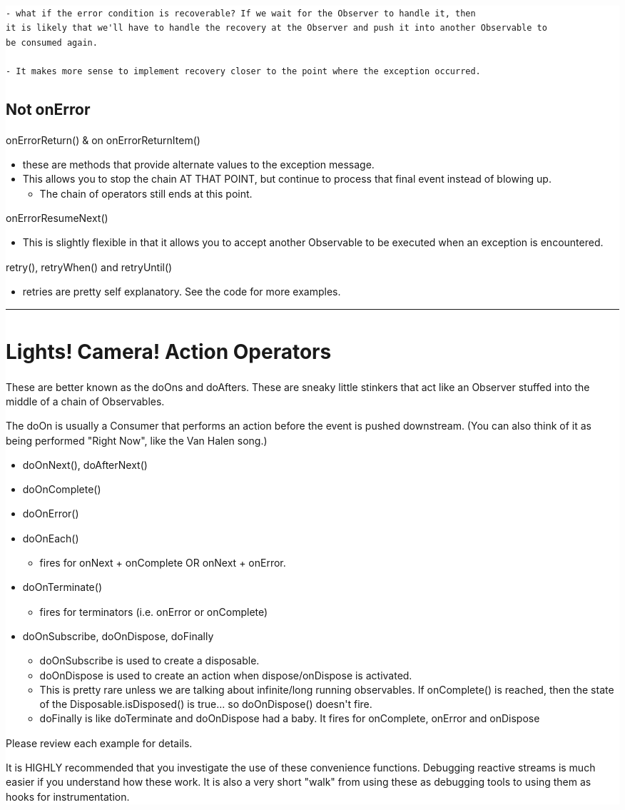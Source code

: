     - what if the error condition is recoverable? If we wait for the Observer to handle it, then
    it is likely that we'll have to handle the recovery at the Observer and push it into another Observable to 
    be consumed again. 

    - It makes more sense to implement recovery closer to the point where the exception occurred. 
    
## Not onError
onErrorReturn() & on onErrorReturnItem()
* these are methods that provide alternate values to the exception message. 
* This allows you to stop the chain AT THAT POINT, but continue to process that final event instead of blowing up. 
  - The chain of operators still ends at this point. 
    
onErrorResumeNext()
* This is slightly flexible in that it allows you to accept another Observable to be executed when an exception is encountered. 
 
retry(), retryWhen() and retryUntil()
* retries are pretty self explanatory. See the code for more examples.

***

# Lights! Camera! Action Operators
These are better known as the doOns and doAfters. These are sneaky little stinkers that act like an Observer stuffed into the middle of a chain of Observables. 

The doOn is usually a Consumer that performs an action before the event is pushed downstream. (You can also think of it as being performed "Right Now", like the Van Halen song.)

* doOnNext(), doAfterNext()
* doOnComplete()
* doOnError()

* doOnEach()
  - fires for onNext + onComplete OR onNext + onError.
* doOnTerminate()
  - fires for terminators (i.e. onError or onComplete)

* doOnSubscribe, doOnDispose, doFinally
  - doOnSubscribe is used to create a disposable. 
  - doOnDispose is used to create an action when dispose/onDispose is activated.
  - This is pretty rare unless we are talking about infinite/long running observables. If onComplete() is reached, then the state of the Disposable.isDisposed() is true... so doOnDispose() doesn't fire. 
  - doFinally is like doTerminate and doOnDispose had a baby. It fires for onComplete, onError and onDispose 

Please review each example for details. 

It is HIGHLY recommended that you investigate the use of these convenience functions. Debugging reactive streams
is much easier if you understand how these work. It is also a very short "walk" from using these as debugging tools to using them as hooks for instrumentation. 
